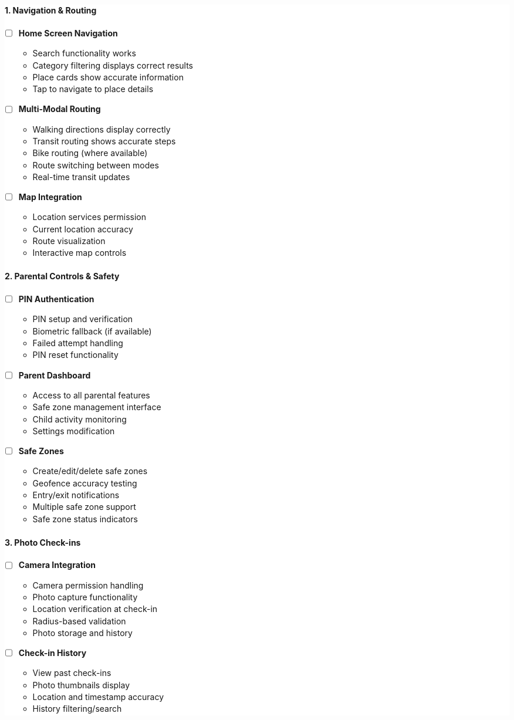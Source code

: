 #### 1. Navigation & Routing

- [ ] **Home Screen Navigation**
  - Search functionality works
  - Category filtering displays correct results
  - Place cards show accurate information
  - Tap to navigate to place details

- [ ] **Multi-Modal Routing**
  - Walking directions display correctly
  - Transit routing shows accurate steps
  - Bike routing (where available)
  - Route switching between modes
  - Real-time transit updates

- [ ] **Map Integration**
  - Location services permission
  - Current location accuracy
  - Route visualization
  - Interactive map controls

#### 2. Parental Controls & Safety

- [ ] **PIN Authentication**
  - PIN setup and verification
  - Biometric fallback (if available)
  - Failed attempt handling
  - PIN reset functionality

- [ ] **Parent Dashboard**
  - Access to all parental features
  - Safe zone management interface
  - Child activity monitoring
  - Settings modification

- [ ] **Safe Zones**
  - Create/edit/delete safe zones
  - Geofence accuracy testing
  - Entry/exit notifications
  - Multiple safe zone support
  - Safe zone status indicators

#### 3. Photo Check-ins

- [ ] **Camera Integration**
  - Camera permission handling
  - Photo capture functionality
  - Location verification at check-in
  - Radius-based validation
  - Photo storage and history

- [ ] **Check-in History**
  - View past check-ins
  - Photo thumbnails display
  - Location and timestamp accuracy
  - History filtering/search
